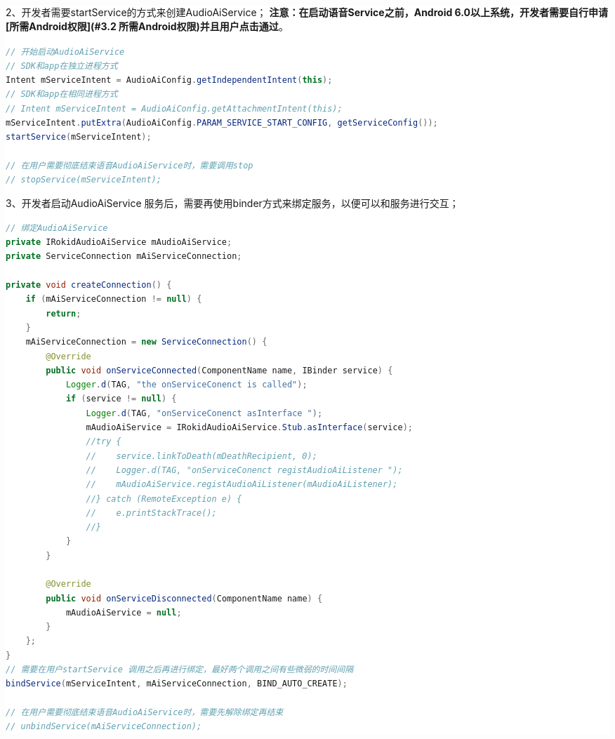 2、开发者需要startService的方式来创建AudioAiService；
    **注意：在启动语音Service之前，Android 6.0以上系统，开发者需要自行申请[所需Android权限](#3.2 所需Android权限)并且用户点击通过**。

```java
// 开始启动AudioAiService 
// SDK和app在独立进程方式
Intent mServiceIntent = AudioAiConfig.getIndependentIntent(this);
// SDK和app在相同进程方式
// Intent mServiceIntent = AudioAiConfig.getAttachmentIntent(this);
mServiceIntent.putExtra(AudioAiConfig.PARAM_SERVICE_START_CONFIG, getServiceConfig());
startService(mServiceIntent);

// 在用户需要彻底结束语音AudioAiService时，需要调用stop
// stopService(mServiceIntent);
```

3、开发者启动AudioAiService 服务后，需要再使用binder方式来绑定服务，以便可以和服务进行交互；

```java
// 绑定AudioAiService 
private IRokidAudioAiService mAudioAiService;
private ServiceConnection mAiServiceConnection;

private void createConnection() {
    if (mAiServiceConnection != null) {
        return;
    }
    mAiServiceConnection = new ServiceConnection() {
        @Override
        public void onServiceConnected(ComponentName name, IBinder service) {
            Logger.d(TAG, "the onServiceConenct is called");
            if (service != null) {
                Logger.d(TAG, "onServiceConenct asInterface ");
                mAudioAiService = IRokidAudioAiService.Stub.asInterface(service);
                //try {
                //    service.linkToDeath(mDeathRecipient, 0);
                //    Logger.d(TAG, "onServiceConenct registAudioAiListener ");
                //    mAudioAiService.registAudioAiListener(mAudioAiListener);
                //} catch (RemoteException e) {
                //    e.printStackTrace();
                //}
            }
        }

        @Override
        public void onServiceDisconnected(ComponentName name) {
            mAudioAiService = null;
        }
    };
}
// 需要在用户startService 调用之后再进行绑定，最好两个调用之间有些微弱的时间间隔
bindService(mServiceIntent, mAiServiceConnection, BIND_AUTO_CREATE);

// 在用户需要彻底结束语音AudioAiService时，需要先解除绑定再结束
// unbindService(mAiServiceConnection);
```
